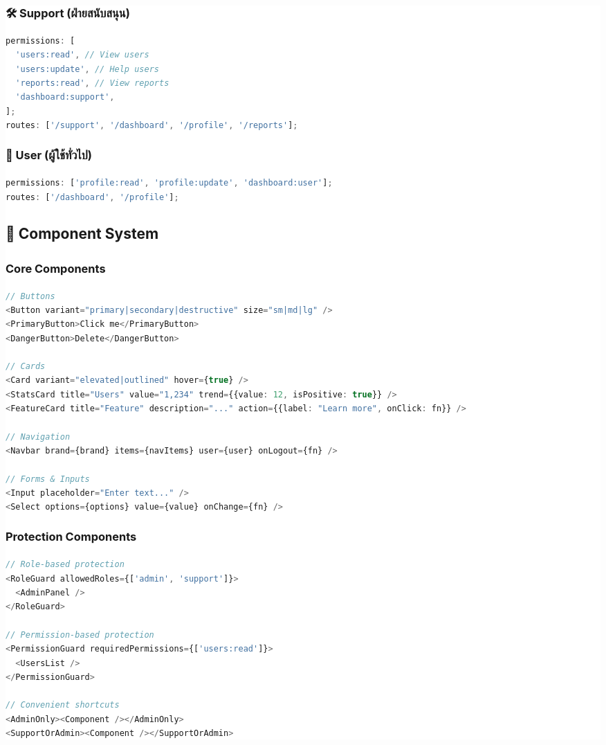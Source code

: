 ### 🛠️ Support (ฝ่ายสนับสนุน)

```typescript
permissions: [
  'users:read', // View users
  'users:update', // Help users
  'reports:read', // View reports
  'dashboard:support',
];
routes: ['/support', '/dashboard', '/profile', '/reports'];
```

### 👤 User (ผู้ใช้ทั่วไป)

```typescript
permissions: ['profile:read', 'profile:update', 'dashboard:user'];
routes: ['/dashboard', '/profile'];
```

## 🧩 Component System

### Core Components

```typescript
// Buttons
<Button variant="primary|secondary|destructive" size="sm|md|lg" />
<PrimaryButton>Click me</PrimaryButton>
<DangerButton>Delete</DangerButton>

// Cards
<Card variant="elevated|outlined" hover={true} />
<StatsCard title="Users" value="1,234" trend={{value: 12, isPositive: true}} />
<FeatureCard title="Feature" description="..." action={{label: "Learn more", onClick: fn}} />

// Navigation
<Navbar brand={brand} items={navItems} user={user} onLogout={fn} />

// Forms & Inputs
<Input placeholder="Enter text..." />
<Select options={options} value={value} onChange={fn} />
```

### Protection Components

```typescript
// Role-based protection
<RoleGuard allowedRoles={['admin', 'support']}>
  <AdminPanel />
</RoleGuard>

// Permission-based protection
<PermissionGuard requiredPermissions={['users:read']}>
  <UsersList />
</PermissionGuard>

// Convenient shortcuts
<AdminOnly><Component /></AdminOnly>
<SupportOrAdmin><Component /></SupportOrAdmin>
```
